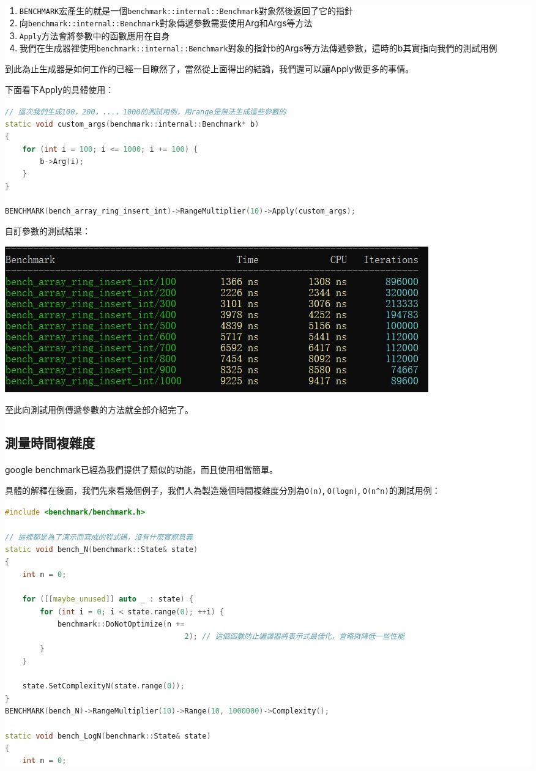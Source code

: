 1. `BENCHMARK`宏產生的就是一個`benchmark::internal::Benchmark`對象然後返回了它的指針
2. 向`benchmark::internal::Benchmark`對象傳遞參數需要使用Arg和Args等方法
3. `Apply`方法會將參數中的函數應用在自身
4. 我們在生成器裡使用`benchmark::internal::Benchmark`對象的指針b的Args等方法傳遞參數，這時的b其實指向我們的測試用例

到此為止生成器是如何工作的已經一目瞭然了，當然從上面得出的結論，我們還可以讓Apply做更多的事情。

下面看下Apply的具體使用：

```c++
// 這次我們生成100，200，...，1000的測試用例，用range是無法生成這些參數的
static void custom_args(benchmark::internal::Benchmark* b)
{
    for (int i = 100; i <= 1000; i += 100) {
        b->Arg(i);
    }
}
 
BENCHMARK(bench_array_ring_insert_int)->RangeMultiplier(10)->Apply(custom_args);
```

自訂參數的測試結果：

![custom_args](images/1434464-20190622023108640-364056091.jpg)

至此向測試用例傳遞參數的方法就全部介紹完了。

## 測量時間複雜度

google benchmark已經為我們提供了類似的功能，而且使用相當簡單。

具體的解釋在後面，我們先來看幾個例子，我們人為製造幾個時間複雜度分別為`O(n)`, `O(logn)`, `O(n^n)`的測試用例：

```cpp
#include <benchmark/benchmark.h>

// 這裡都是為了演示而寫成的程式碼，沒有什麼實際意義
static void bench_N(benchmark::State& state)
{
    int n = 0;

    for ([[maybe_unused]] auto _ : state) {
        for (int i = 0; i < state.range(0); ++i) {
            benchmark::DoNotOptimize(n +=
                                         2); // 這個函數防止編譯器將表示式最佳化，會略微降低一些性能
        }
    }

    state.SetComplexityN(state.range(0));
}
BENCHMARK(bench_N)->RangeMultiplier(10)->Range(10, 1000000)->Complexity();

static void bench_LogN(benchmark::State& state)
{
    int n = 0;
```